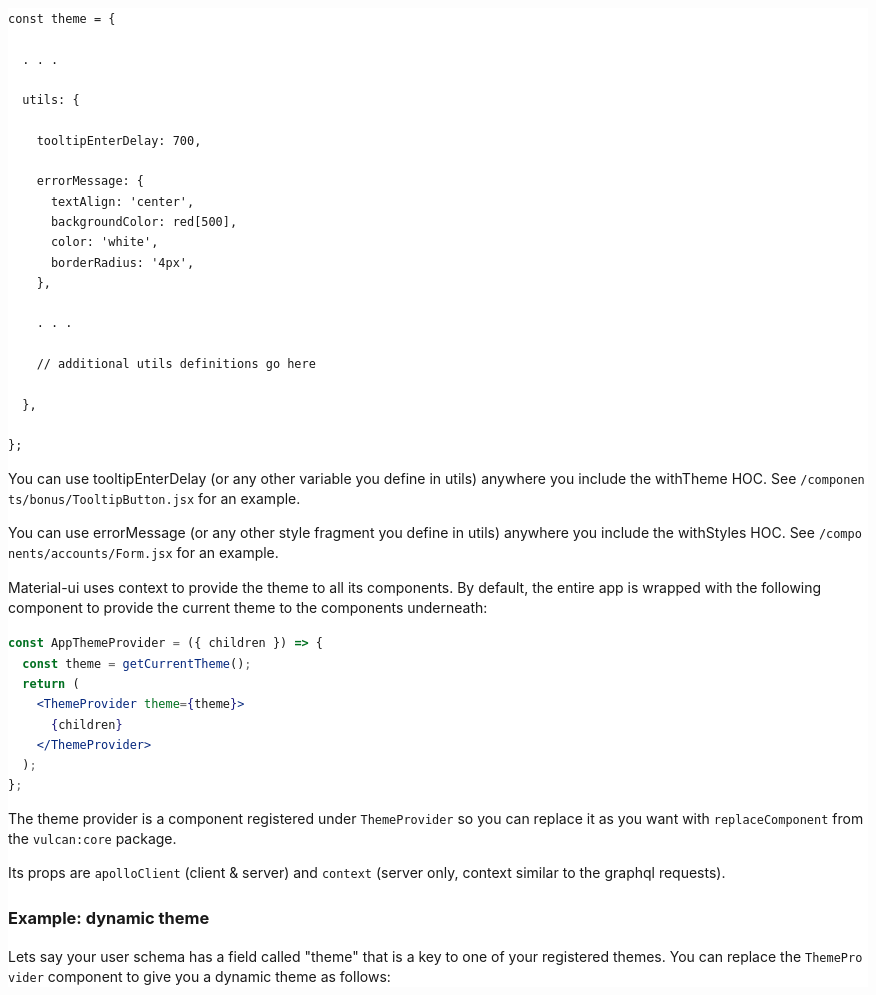 ```
const theme = {
  
  . . .
  
  utils: {
    
    tooltipEnterDelay: 700,
    
    errorMessage: {
      textAlign: 'center',
      backgroundColor: red[500],
      color: 'white',
      borderRadius: '4px',
    },
    
    . . .
    
    // additional utils definitions go here
    
  },
  
};
```

You can use tooltipEnterDelay (or any other variable you define in utils) anywhere you include the withTheme HOC. See `/components/bonus/TooltipButton.jsx` for an example.

You can use errorMessage (or any other style fragment you define in utils) anywhere you include the withStyles HOC. See `/components/accounts/Form.jsx` for an example.

Material-ui uses context to provide the theme to all its components. By default, the entire app is wrapped with the following component to provide the current theme to the components underneath:

```jsx
const AppThemeProvider = ({ children }) => {
  const theme = getCurrentTheme();
  return (
    <ThemeProvider theme={theme}>
      {children}
    </ThemeProvider>
  );
};
```

The theme provider is a component registered under `ThemeProvider` so you can replace it as you want with `replaceComponent` from the `vulcan:core` package.

Its props are `apolloClient` (client & server) and `context` (server only, context similar to the graphql requests).

### Example: dynamic theme

Lets say your user schema has a field called "theme" that is a key to one of your registered themes. You can replace the `ThemeProvider` component to give you a dynamic theme as follows:
